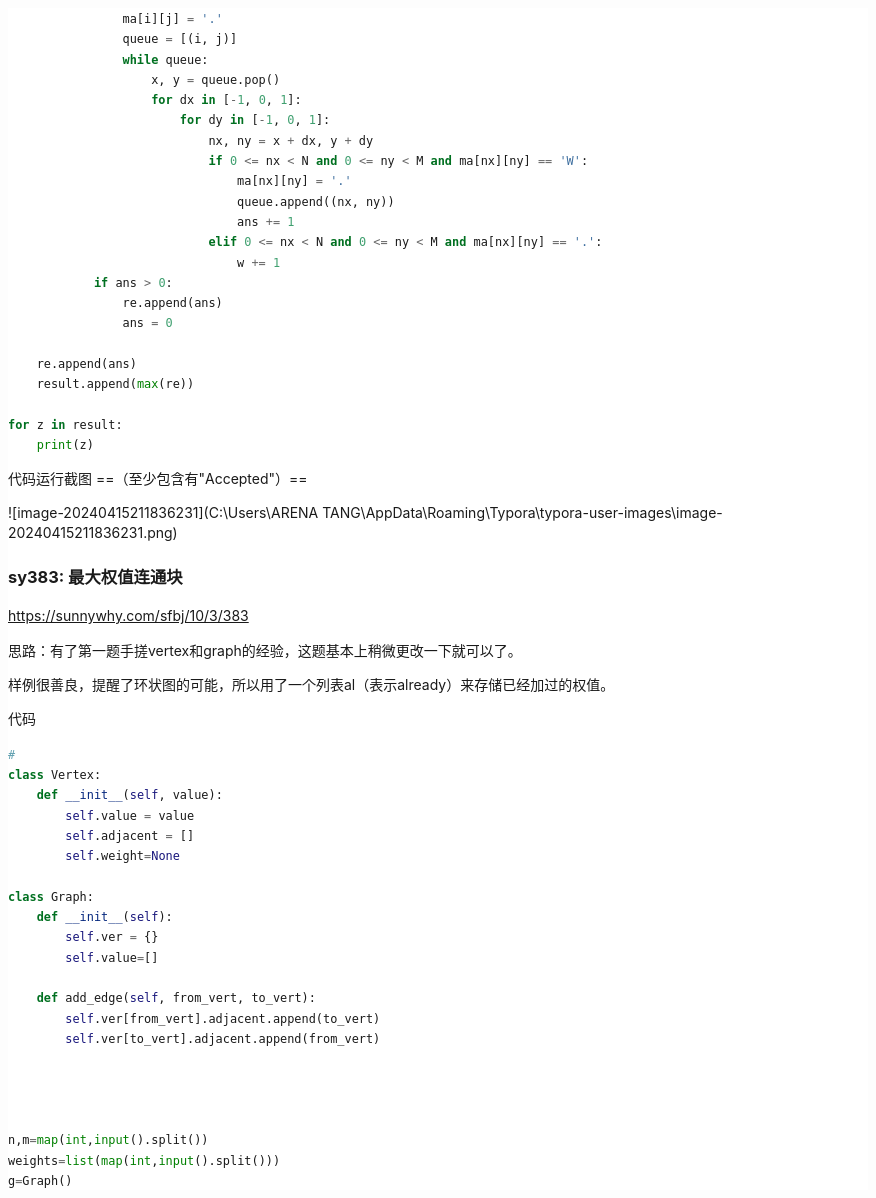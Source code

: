 ```python
                ma[i][j] = '.'
                queue = [(i, j)]
                while queue:
                    x, y = queue.pop()
                    for dx in [-1, 0, 1]:
                        for dy in [-1, 0, 1]:
                            nx, ny = x + dx, y + dy
                            if 0 <= nx < N and 0 <= ny < M and ma[nx][ny] == 'W':
                                ma[nx][ny] = '.'
                                queue.append((nx, ny))
                                ans += 1
                            elif 0 <= nx < N and 0 <= ny < M and ma[nx][ny] == '.':
                                w += 1
            if ans > 0:
                re.append(ans)
                ans = 0

    re.append(ans)
    result.append(max(re))

for z in result:
    print(z)
```



代码运行截图 ==（至少包含有"Accepted"）==

![image-20240415211836231](C:\Users\ARENA TANG\AppData\Roaming\Typora\typora-user-images\image-20240415211836231.png)



### sy383: 最大权值连通块

https://sunnywhy.com/sfbj/10/3/383



思路：有了第一题手搓vertex和graph的经验，这题基本上稍微更改一下就可以了。

样例很善良，提醒了环状图的可能，所以用了一个列表al（表示already）来存储已经加过的权值。



代码

```python
# 
class Vertex:
    def __init__(self, value):
        self.value = value
        self.adjacent = []
        self.weight=None

class Graph:
    def __init__(self):
        self.ver = {}
        self.value=[]

    def add_edge(self, from_vert, to_vert):
        self.ver[from_vert].adjacent.append(to_vert)
        self.ver[to_vert].adjacent.append(from_vert)




n,m=map(int,input().split())
weights=list(map(int,input().split()))
g=Graph()
```